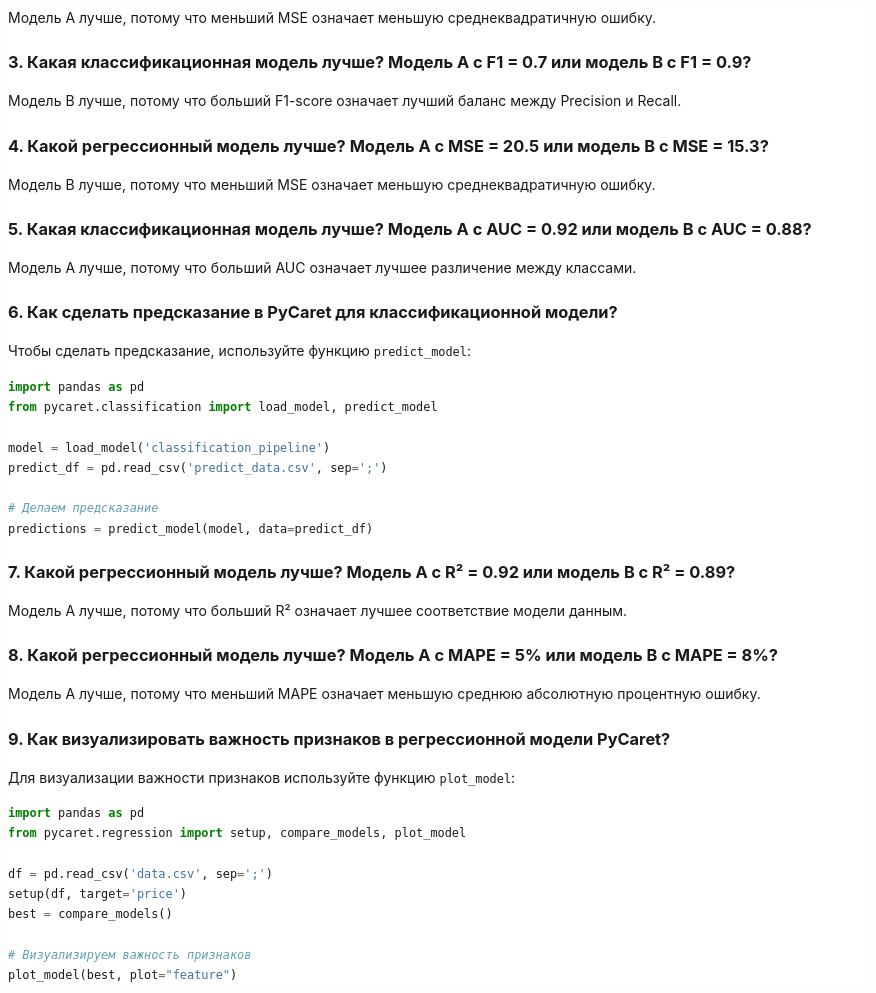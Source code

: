 Модель A лучше, потому что меньший MSE означает меньшую среднеквадратичную ошибку.

### 3. Какая классификационная модель лучше? Модель A с F1 = 0.7 или модель B с F1 = 0.9?

Модель B лучше, потому что больший F1-score означает лучший баланс между Precision и Recall.

### 4. Какой регрессионный модель лучше? Модель A с MSE = 20.5 или модель B с MSE = 15.3?

Модель B лучше, потому что меньший MSE означает меньшую среднеквадратичную ошибку.

### 5. Какая классификационная модель лучше? Модель A с AUC = 0.92 или модель B с AUC = 0.88?

Модель A лучше, потому что больший AUC означает лучшее различение между классами.

### 6. Как сделать предсказание в PyCaret для классификационной модели?

Чтобы сделать предсказание, используйте функцию `predict_model`:

```python
import pandas as pd
from pycaret.classification import load_model, predict_model

model = load_model('classification_pipeline')
predict_df = pd.read_csv('predict_data.csv', sep=';')

# Делаем предсказание
predictions = predict_model(model, data=predict_df)
```

### 7. Какой регрессионный модель лучше? Модель A с R² = 0.92 или модель B с R² = 0.89?

Модель A лучше, потому что больший R² означает лучшее соответствие модели данным.

### 8. Какой регрессионный модель лучше? Модель A с MAPE = 5% или модель B с MAPE = 8%?

Модель A лучше, потому что меньший MAPE означает меньшую среднюю абсолютную процентную ошибку.

### 9. Как визуализировать важность признаков в регрессионной модели PyCaret?

Для визуализации важности признаков используйте функцию `plot_model`:

```python
import pandas as pd
from pycaret.regression import setup, compare_models, plot_model

df = pd.read_csv('data.csv', sep=';')
setup(df, target='price')
best = compare_models()

# Визуализируем важность признаков
plot_model(best, plot="feature")
```
